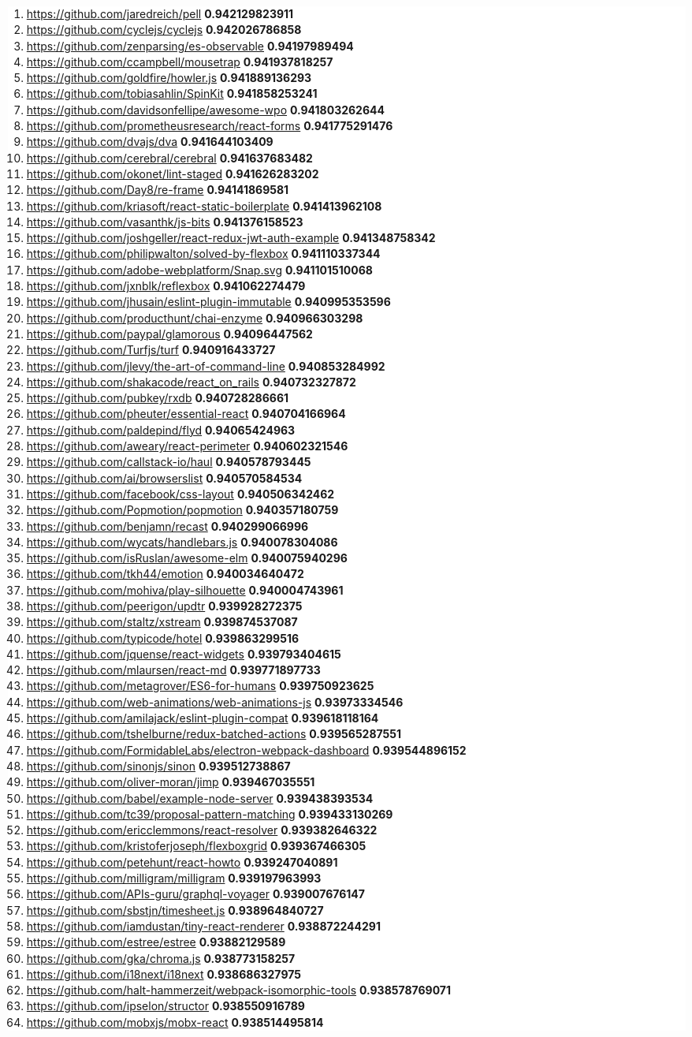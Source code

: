  1. https://github.com/jaredreich/pell **0.942129823911**
 1. https://github.com/cyclejs/cyclejs **0.942026786858**
 1. https://github.com/zenparsing/es-observable **0.94197989494**
 1. https://github.com/ccampbell/mousetrap **0.941937818257**
 1. https://github.com/goldfire/howler.js **0.941889136293**
 1. https://github.com/tobiasahlin/SpinKit **0.941858253241**
 1. https://github.com/davidsonfellipe/awesome-wpo **0.941803262644**
 1. https://github.com/prometheusresearch/react-forms **0.941775291476**
 1. https://github.com/dvajs/dva **0.941644103409**
 1. https://github.com/cerebral/cerebral **0.941637683482**
 1. https://github.com/okonet/lint-staged **0.941626283202**
 1. https://github.com/Day8/re-frame **0.94141869581**
 1. https://github.com/kriasoft/react-static-boilerplate **0.941413962108**
 1. https://github.com/vasanthk/js-bits **0.941376158523**
 1. https://github.com/joshgeller/react-redux-jwt-auth-example **0.941348758342**
 1. https://github.com/philipwalton/solved-by-flexbox **0.941110337344**
 1. https://github.com/adobe-webplatform/Snap.svg **0.941101510068**
 1. https://github.com/jxnblk/reflexbox **0.941062274479**
 1. https://github.com/jhusain/eslint-plugin-immutable **0.940995353596**
 1. https://github.com/producthunt/chai-enzyme **0.940966303298**
 1. https://github.com/paypal/glamorous **0.94096447562**
 1. https://github.com/Turfjs/turf **0.940916433727**
 1. https://github.com/jlevy/the-art-of-command-line **0.940853284992**
 1. https://github.com/shakacode/react_on_rails **0.940732327872**
 1. https://github.com/pubkey/rxdb **0.940728286661**
 1. https://github.com/pheuter/essential-react **0.940704166964**
 1. https://github.com/paldepind/flyd **0.94065424963**
 1. https://github.com/aweary/react-perimeter **0.940602321546**
 1. https://github.com/callstack-io/haul **0.940578793445**
 1. https://github.com/ai/browserslist **0.940570584534**
 1. https://github.com/facebook/css-layout **0.940506342462**
 1. https://github.com/Popmotion/popmotion **0.940357180759**
 1. https://github.com/benjamn/recast **0.940299066996**
 1. https://github.com/wycats/handlebars.js **0.940078304086**
 1. https://github.com/isRuslan/awesome-elm **0.940075940296**
 1. https://github.com/tkh44/emotion **0.940034640472**
 1. https://github.com/mohiva/play-silhouette **0.940004743961**
 1. https://github.com/peerigon/updtr **0.939928272375**
 1. https://github.com/staltz/xstream **0.939874537087**
 1. https://github.com/typicode/hotel **0.939863299516**
 1. https://github.com/jquense/react-widgets **0.939793404615**
 1. https://github.com/mlaursen/react-md **0.939771897733**
 1. https://github.com/metagrover/ES6-for-humans **0.939750923625**
 1. https://github.com/web-animations/web-animations-js **0.93973334546**
 1. https://github.com/amilajack/eslint-plugin-compat **0.939618118164**
 1. https://github.com/tshelburne/redux-batched-actions **0.939565287551**
 1. https://github.com/FormidableLabs/electron-webpack-dashboard **0.939544896152**
 1. https://github.com/sinonjs/sinon **0.939512738867**
 1. https://github.com/oliver-moran/jimp **0.939467035551**
 1. https://github.com/babel/example-node-server **0.939438393534**
 1. https://github.com/tc39/proposal-pattern-matching **0.939433130269**
 1. https://github.com/ericclemmons/react-resolver **0.939382646322**
 1. https://github.com/kristoferjoseph/flexboxgrid **0.939367466305**
 1. https://github.com/petehunt/react-howto **0.939247040891**
 1. https://github.com/milligram/milligram **0.939197963993**
 1. https://github.com/APIs-guru/graphql-voyager **0.939007676147**
 1. https://github.com/sbstjn/timesheet.js **0.938964840727**
 1. https://github.com/iamdustan/tiny-react-renderer **0.938872244291**
 1. https://github.com/estree/estree **0.93882129589**
 1. https://github.com/gka/chroma.js **0.938773158257**
 1. https://github.com/i18next/i18next **0.938686327975**
 1. https://github.com/halt-hammerzeit/webpack-isomorphic-tools **0.938578769071**
 1. https://github.com/ipselon/structor **0.938550916789**
 1. https://github.com/mobxjs/mobx-react **0.938514495814**